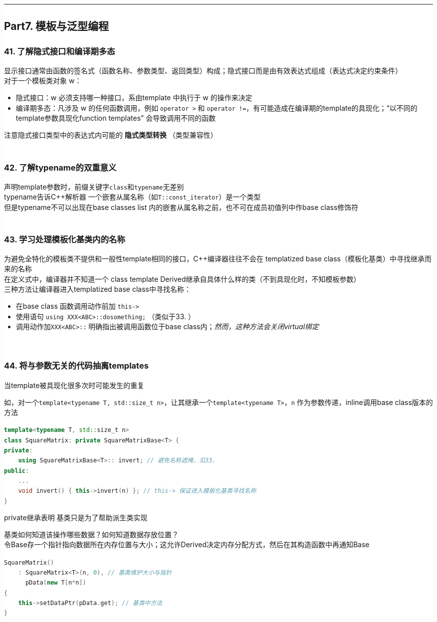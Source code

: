 ------
## Part7. 模板与泛型编程
### 41. 了解隐式接口和编译期多态
显示接口通常由函数的签名式（函数名称、参数类型、返回类型）构成；隐式接口而是由有效表达式组成（表达式决定约束条件）  
对于一个模板类对象 w：
- 隐式接口：w 必须支持哪一种接口，系由template 中执行于 w 的操作来决定  
- 编译期多态：凡涉及 w 的任何函数调用，例如 `operator >` 和 `operator !=`，有可能造成在编译期的template的具现化；“以不同的template参数具现化function templates” 会导致调用不同的函数  

注意隐式接口类型中的表达式内可能的 **隐式类型转换** （类型兼容性）  
<br>

### 42. 了解typename的双重意义
声明template参数时，前缀关键字`class`和`typename`无差别  
typename告诉C++解析器 一个嵌套从属名称（如`T::const_iterator`）是一个类型  
但是typename不可以出现在base classes list 内的嵌套从属名称之前，也不可在成员初值列中作base class修饰符  
<br>

### 43. 学习处理模板化基类内的名称
为避免全特化的模板类不提供和一般性template相同的接口，C++编译器往往不会在 templatized base class（模板化基类）中寻找继承而来的名称  
在定义式中，编译器并不知道一个 class template Derived继承自具体什么样的类（不到具现化时，不知模板参数）  
三种方法让编译器进入templatized base class中寻找名称：  
- 在base class 函数调用动作前加 `this->`
- 使用语句 `using XXX<ABC>::dosomething;` （类似于33. ）
- 调用动作加`XXX<ABC>::` 明确指出被调用函数位于base class内；*然而，这种方法会关闭virtual绑定*

<br>

### 44. 将与参数无关的代码抽离templates
当template被具现化很多次时可能发生的重复  

如，对一个`template<typename T, std::size_t n>`，让其继承一个`template<typename T>`，`n` 作为参数传递，inline调用base class版本的方法  
```c++
template<typename T, std::size_t n>
class SquareMatrix: private SquareMatrixBase<T> {
private:
    using SquareMatrixBase<T>:: invert; // 避免名称遮掩，见33.
public:
    ...
    void invert() { this->invert(n) }; // this-> 保证进入模板化基类寻找名称
}
```
private继承表明 基类只是为了帮助派生类实现  

基类如何知道该操作哪些数据？如何知道数据存放位置？  
令Base存一个指针指向数据所在内存位置与大小；这允许Derived决定内存分配方式，然后在其构造函数中再通知Base  
```c++
SquareMatrix()
    : SquareMatrix<T>(n, 0), // 基类维护大小与指针
      pData(new T[n*n])
{
    this->setDataPtr(pData.get); // 基类中方法
}
```
